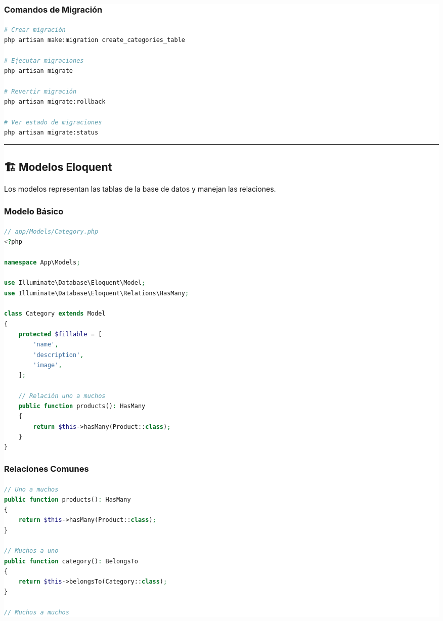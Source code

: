 ### Comandos de Migración

```bash
# Crear migración
php artisan make:migration create_categories_table

# Ejecutar migraciones
php artisan migrate

# Revertir migración
php artisan migrate:rollback

# Ver estado de migraciones
php artisan migrate:status
```

---

## 🏗️ Modelos Eloquent

Los modelos representan las tablas de la base de datos y manejan las relaciones.

### Modelo Básico

```php
// app/Models/Category.php
<?php

namespace App\Models;

use Illuminate\Database\Eloquent\Model;
use Illuminate\Database\Eloquent\Relations\HasMany;

class Category extends Model
{
    protected $fillable = [
        'name',
        'description',
        'image',
    ];

    // Relación uno a muchos
    public function products(): HasMany
    {
        return $this->hasMany(Product::class);
    }
}
```

### Relaciones Comunes

```php
// Uno a muchos
public function products(): HasMany
{
    return $this->hasMany(Product::class);
}

// Muchos a uno
public function category(): BelongsTo
{
    return $this->belongsTo(Category::class);
}

// Muchos a muchos
```